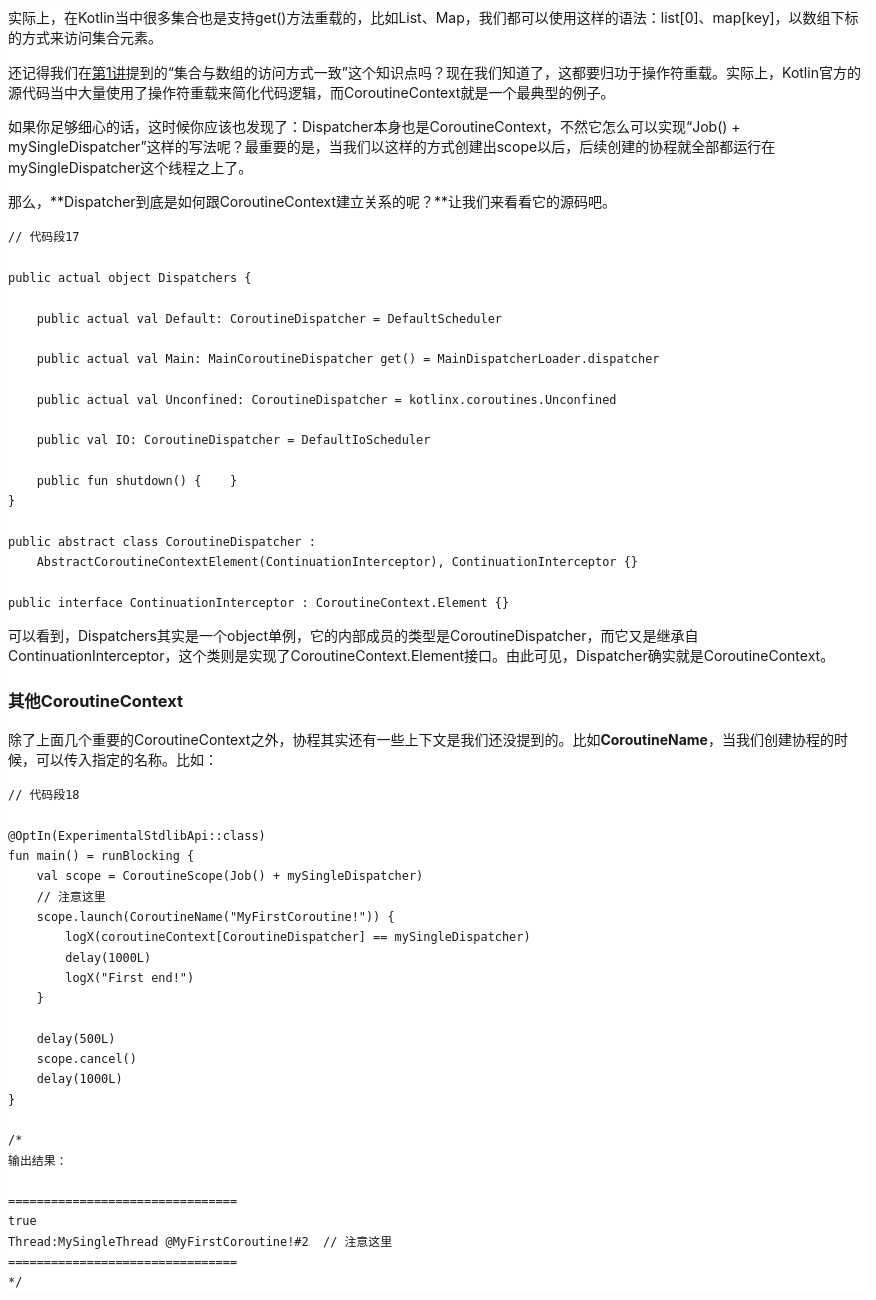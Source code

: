 实际上，在Kotlin当中很多集合也是支持get()方法重载的，比如List、Map，我们都可以使用这样的语法：list\[0]、map\[key]，以数组下标的方式来访问集合元素。

还记得我们在[第1讲](https://time.geekbang.org/column/article/472154)提到的“集合与数组的访问方式一致”这个知识点吗？现在我们知道了，这都要归功于操作符重载。实际上，Kotlin官方的源代码当中大量使用了操作符重载来简化代码逻辑，而CoroutineContext就是一个最典型的例子。

如果你足够细心的话，这时候你应该也发现了：Dispatcher本身也是CoroutineContext，不然它怎么可以实现“Job() + mySingleDispatcher”这样的写法呢？最重要的是，当我们以这样的方式创建出scope以后，后续创建的协程就全部都运行在mySingleDispatcher这个线程之上了。

那么，**Dispatcher到底是如何跟CoroutineContext建立关系的呢？**让我们来看看它的源码吧。

```plain
// 代码段17

public actual object Dispatchers {

    public actual val Default: CoroutineDispatcher = DefaultScheduler

    public actual val Main: MainCoroutineDispatcher get() = MainDispatcherLoader.dispatcher

    public actual val Unconfined: CoroutineDispatcher = kotlinx.coroutines.Unconfined

    public val IO: CoroutineDispatcher = DefaultIoScheduler

    public fun shutdown() {    }
}

public abstract class CoroutineDispatcher :
    AbstractCoroutineContextElement(ContinuationInterceptor), ContinuationInterceptor {}

public interface ContinuationInterceptor : CoroutineContext.Element {}
```

可以看到，Dispatchers其实是一个object单例，它的内部成员的类型是CoroutineDispatcher，而它又是继承自ContinuationInterceptor，这个类则是实现了CoroutineContext.Element接口。由此可见，Dispatcher确实就是CoroutineContext。

### 其他CoroutineContext

除了上面几个重要的CoroutineContext之外，协程其实还有一些上下文是我们还没提到的。比如**CoroutineName**，当我们创建协程的时候，可以传入指定的名称。比如：

```plain
// 代码段18

@OptIn(ExperimentalStdlibApi::class)
fun main() = runBlocking {
    val scope = CoroutineScope(Job() + mySingleDispatcher)
    // 注意这里
    scope.launch(CoroutineName("MyFirstCoroutine!")) {
        logX(coroutineContext[CoroutineDispatcher] == mySingleDispatcher)
        delay(1000L)
        logX("First end!")
    }

    delay(500L)
    scope.cancel()
    delay(1000L)
}

/*
输出结果：

================================
true
Thread:MySingleThread @MyFirstCoroutine!#2  // 注意这里
================================
*/
```

